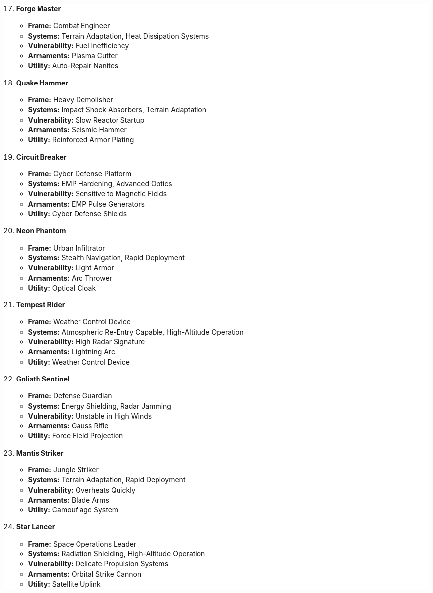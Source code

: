 17. **Forge Master**
    - **Frame:** Combat Engineer
    - **Systems:** Terrain Adaptation, Heat Dissipation Systems
    - **Vulnerability:** Fuel Inefficiency
    - **Armaments:** Plasma Cutter
    - **Utility:** Auto-Repair Nanites

16. **Quake Hammer**
    - **Frame:** Heavy Demolisher
    - **Systems:** Impact Shock Absorbers, Terrain Adaptation
    - **Vulnerability:** Slow Reactor Startup
    - **Armaments:** Seismic Hammer
    - **Utility:** Reinforced Armor Plating

19. **Circuit Breaker**
    - **Frame:** Cyber Defense Platform
    - **Systems:** EMP Hardening, Advanced Optics
    - **Vulnerability:** Sensitive to Magnetic Fields
    - **Armaments:** EMP Pulse Generators
    - **Utility:** Cyber Defense Shields

20. **Neon Phantom**
    - **Frame:** Urban Infiltrator
    - **Systems:** Stealth Navigation, Rapid Deployment
    - **Vulnerability:** Light Armor
    - **Armaments:** Arc Thrower
    - **Utility:** Optical Cloak

21. **Tempest Rider**
    - **Frame:** Weather Control Device
    - **Systems:** Atmospheric Re-Entry Capable, High-Altitude Operation
    - **Vulnerability:** High Radar Signature
    - **Armaments:** Lightning Arc
    - **Utility:** Weather Control Device

22. **Goliath Sentinel**
    - **Frame:** Defense Guardian
    - **Systems:** Energy Shielding, Radar Jamming
    - **Vulnerability:** Unstable in High Winds
    - **Armaments:** Gauss Rifle
    - **Utility:** Force Field Projection

23. **Mantis Striker**
    - **Frame:** Jungle Striker
    - **Systems:** Terrain Adaptation, Rapid Deployment
    - **Vulnerability:** Overheats Quickly
    - **Armaments:** Blade Arms
    - **Utility:** Camouflage System

24. **Star Lancer**
    - **Frame:** Space Operations Leader
    - **Systems:** Radiation Shielding, High-Altitude Operation
    - **Vulnerability:** Delicate Propulsion Systems
    - **Armaments:** Orbital Strike Cannon
    - **Utility:** Satellite Uplink
